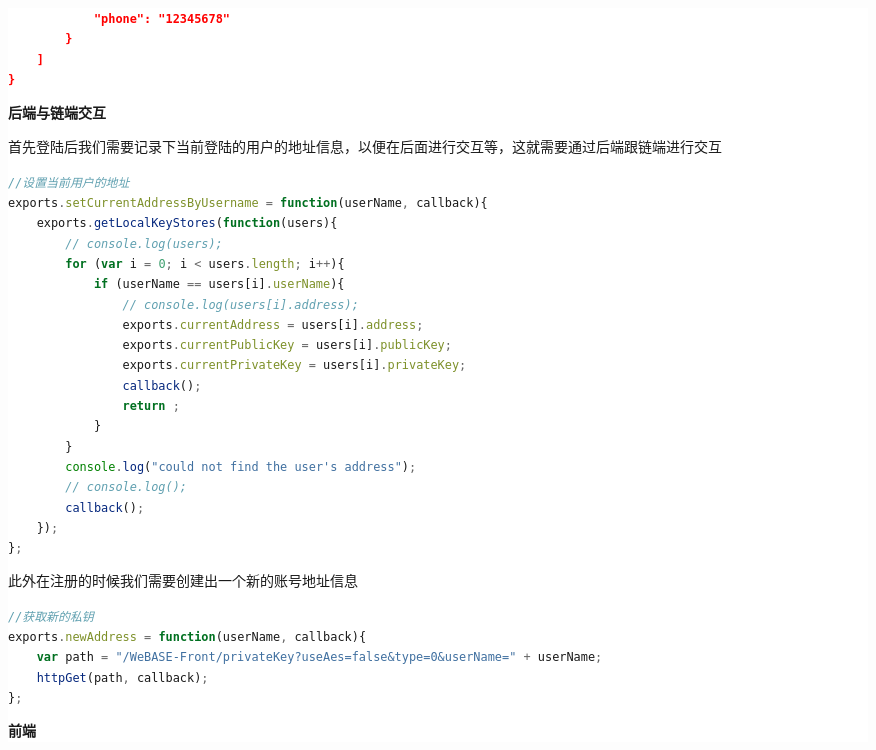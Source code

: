 ```json
            "phone": "12345678"
        }
    ]
}
```

**后端与链端交互**

首先登陆后我们需要记录下当前登陆的用户的地址信息，以便在后面进行交互等，这就需要通过后端跟链端进行交互

```javascript
//设置当前用户的地址
exports.setCurrentAddressByUsername = function(userName, callback){
    exports.getLocalKeyStores(function(users){
        // console.log(users);
        for (var i = 0; i < users.length; i++){
            if (userName == users[i].userName){
                // console.log(users[i].address);
                exports.currentAddress = users[i].address;
                exports.currentPublicKey = users[i].publicKey;
                exports.currentPrivateKey = users[i].privateKey;
                callback();
                return ;
            }
        }
        console.log("could not find the user's address");
        // console.log();
        callback();
    });
};
```

此外在注册的时候我们需要创建出一个新的账号地址信息

```javascript
//获取新的私钥
exports.newAddress = function(userName, callback){
    var path = "/WeBASE-Front/privateKey?useAes=false&type=0&userName=" + userName;
    httpGet(path, callback);
};
```

**前端**
